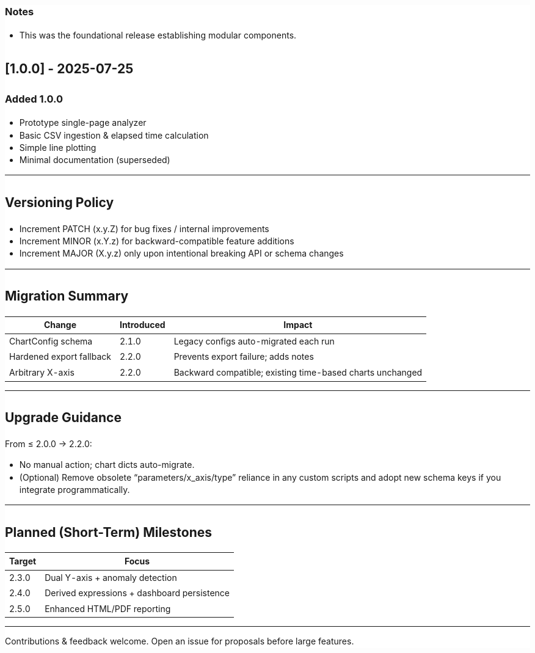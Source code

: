 ### Notes

- This was the foundational release establishing modular components.

## [1.0.0] - 2025-07-25

### Added 1.0.0

- Prototype single-page analyzer
- Basic CSV ingestion & elapsed time calculation
- Simple line plotting
- Minimal documentation (superseded)

---

## Versioning Policy

- Increment PATCH (x.y.Z) for bug fixes / internal improvements
- Increment MINOR (x.Y.z) for backward-compatible feature additions
- Increment MAJOR (X.y.z) only upon intentional breaking API or schema changes

---

## Migration Summary

| Change | Introduced | Impact |
|--------|------------|--------|
| ChartConfig schema | 2.1.0 | Legacy configs auto-migrated each run |
| Hardened export fallback | 2.2.0 | Prevents export failure; adds notes |
| Arbitrary X-axis | 2.2.0 | Backward compatible; existing time-based charts unchanged |

---

## Upgrade Guidance

From ≤ 2.0.0 → 2.2.0:

- No manual action; chart dicts auto-migrate.
- (Optional) Remove obsolete “parameters/x_axis/type” reliance in any custom scripts and adopt new schema keys if you integrate programmatically.

---

## Planned (Short-Term) Milestones

| Target | Focus |
|--------|-------|
| 2.3.0 | Dual Y-axis + anomaly detection |
| 2.4.0 | Derived expressions + dashboard persistence |
| 2.5.0 | Enhanced HTML/PDF reporting |

---

Contributions & feedback welcome. Open an issue for proposals before large features.
